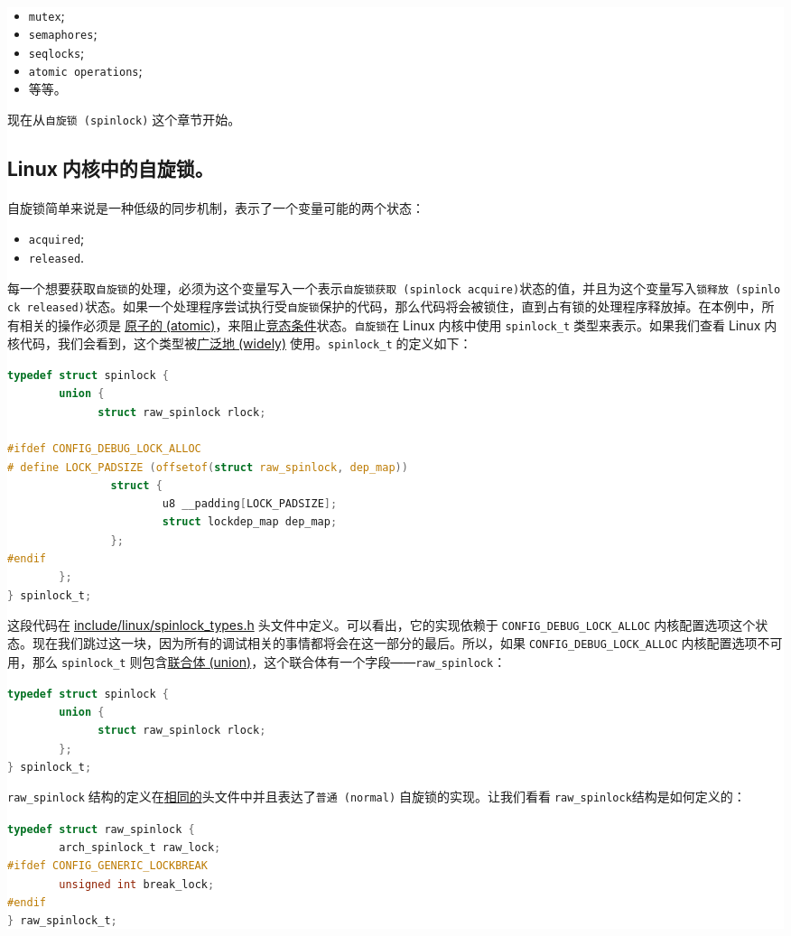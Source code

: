 * `mutex`;
* `semaphores`;
* `seqlocks`;
* `atomic operations`;
* 等等。

现在从`自旋锁 (spinlock)` 这个章节开始。

Linux 内核中的自旋锁。
--------------------------------------------------------------------------------

自旋锁简单来说是一种低级的同步机制，表示了一个变量可能的两个状态：

* `acquired`;
* `released`.

每一个想要获取`自旋锁`的处理，必须为这个变量写入一个表示`自旋锁获取 (spinlock acquire)`状态的值，并且为这个变量写入`锁释放 (spinlock released)`状态。如果一个处理程序尝试执行受`自旋锁`保护的代码，那么代码将会被锁住，直到占有锁的处理程序释放掉。在本例中，所有相关的操作必须是
[原子的 (atomic)](https://en.wikipedia.org/wiki/Linearizability)，来阻止[竞态条件](https://en.wikipedia.org/wiki/Race_condition)状态。`自旋锁`在 Linux 内核中使用 `spinlock_t` 类型来表示。如果我们查看 Linux 内核代码，我们会看到，这个类型被[广泛地 (widely)](http://lxr.free-electrons.com/ident?i=spinlock_t) 使用。`spinlock_t` 的定义如下：

```C
typedef struct spinlock {
        union {
              struct raw_spinlock rlock;

#ifdef CONFIG_DEBUG_LOCK_ALLOC
# define LOCK_PADSIZE (offsetof(struct raw_spinlock, dep_map))
                struct {
                        u8 __padding[LOCK_PADSIZE];
                        struct lockdep_map dep_map;
                };
#endif
        };
} spinlock_t;
```

这段代码在 [include/linux/spinlock_types.h](https://github.com/torvalds/linux/master/include/linux/spinlock_types.h) 头文件中定义。可以看出，它的实现依赖于 `CONFIG_DEBUG_LOCK_ALLOC` 内核配置选项这个状态。现在我们跳过这一块，因为所有的调试相关的事情都将会在这一部分的最后。所以，如果 `CONFIG_DEBUG_LOCK_ALLOC` 内核配置选项不可用，那么 `spinlock_t` 则包含[联合体 (union)](https://en.wikipedia.org/wiki/Union_type#C.2FC.2B.2B)，这个联合体有一个字段——`raw_spinlock`：

```C
typedef struct spinlock {
        union {
              struct raw_spinlock rlock;
        };
} spinlock_t;
```
`raw_spinlock` 结构的定义在[相同的](https://github.com/torvalds/linux/master/include/linux/spinlock_types.h)头文件中并且表达了`普通 (normal)` 自旋锁的实现。让我们看看 `raw_spinlock`结构是如何定义的：

```C
typedef struct raw_spinlock {
        arch_spinlock_t raw_lock;
#ifdef CONFIG_GENERIC_LOCKBREAK
        unsigned int break_lock;
#endif
} raw_spinlock_t;
```
